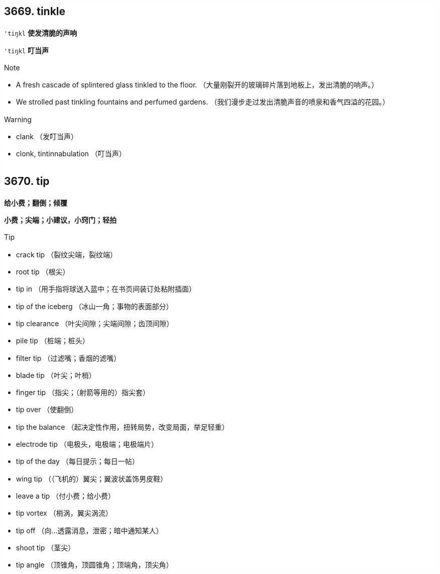 ## 3669. tinkle

`'tiŋkl`  **使发清脆的声响**

`'tiŋkl`  **叮当声**

> [!NOTE]
>
> - A fresh cascade of splintered glass tinkled to the floor. （大量刚裂开的玻璃碎片落到地板上，发出清脆的响声。）
>
> - We strolled past tinkling fountains and perfumed gardens. （我们漫步走过发出清脆声音的喷泉和香气四溢的花园。）
>

> [!WARNING]
>
> - clank （发叮当声）
>
> - clonk, tintinnabulation （叮当声）
>

## 3670. tip

**给小费；翻倒；倾覆**

**小费；尖端；小建议，小窍门；轻拍**

> [!TIP]
>
> - crack tip （裂纹尖端，裂纹端）
>
> - root tip （根尖）
>
> - tip in （用手指将球送入蓝中；在书页间装订处粘附插面）
>
> - tip of the iceberg （冰山一角；事物的表面部分）
>
> - tip clearance （叶尖间隙；尖端间隙；齿顶间隙）
>
> - pile tip （桩端；桩头）
>
> - filter tip （过滤嘴；香烟的滤嘴）
>
> - blade tip （叶尖；叶梢）
>
> - finger tip （指尖；（射箭等用的）指尖套）
>
> - tip over （使翻倒）
>
> - tip the balance （起决定性作用，扭转局势，改变局面，举足轻重）
>
> - electrode tip （电极头，电极端；电极端片）
>
> - tip of the day （每日提示；每日一帖）
>
> - wing tip （（飞机的）翼尖；翼波状盖饰男皮鞋）
>
> - leave a tip （付小费；给小费）
>
> - tip vortex （梢涡，翼尖涡流）
>
> - tip off （向…透露消息，泄密；暗中通知某人）
>
> - shoot tip （茎尖）
>
> - tip angle （顶锥角，顶圆锥角；顶端角，顶尖角）